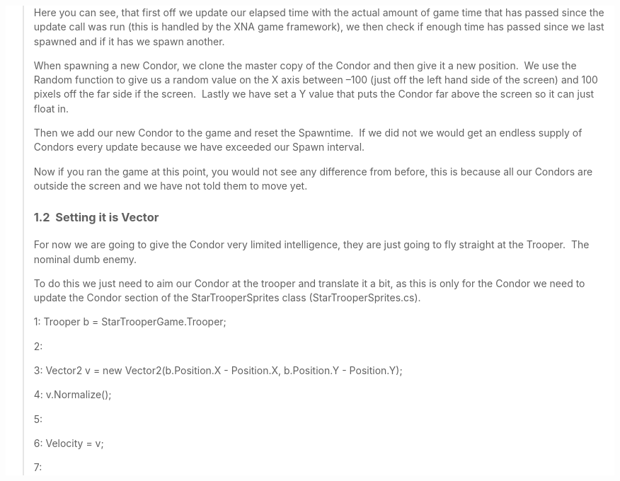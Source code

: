 >         
> Here you can see, that first off we update our elapsed time with the actual amount of game time that has passed since the update call was run (this is handled by the XNA game framework), we then check if enough time has passed since we last spawned and if it has we spawn another.
>         
>         
>         
> When spawning a new Condor, we clone the master copy of the Condor and then give it a new position.&nbsp; We use the Random function to give us a random value on the X axis between –100 (just off the left hand side of the screen) and 100 pixels off the far side if the screen.&nbsp; Lastly we have set a Y value that puts the Condor far above the screen so it can just float in.
>         
>         
>         
> Then we add our new Condor to the game and reset the Spawntime.&nbsp; If we did not we would get an endless supply of Condors every update because we have exceeded our Spawn interval.
>         
>         
>         
> Now if you ran the game at this point, you would not see any difference from before, this is because all our Condors are outside the screen and we have not told them to move yet.
>         
>         
> ### 1.2&nbsp; Setting it is Vector
>         
>         
> For now we are going to give the Condor very limited intelligence, they are just going to fly straight at the Trooper.&nbsp; The nominal dumb enemy.
>         
>         
>         
> To do this we just need to aim our Condor at the trooper and translate it a bit, as this is only for the Condor we need to update the Condor section of the StarTrooperSprites class (StarTrooperSprites.cs).
>         
>         
>         
>             
>             
> 1: Trooper b = StarTrooperGame.Trooper;
>             
>             
>             
> 2: 
>             
>             
>             
> 3: Vector2 v = new Vector2(b.Position.X - Position.X, b.Position.Y - Position.Y);
>             
>             
>             
> 4: v.Normalize();
>             
>             
>             
> 5: 
>             
>             
>             
> 6: Velocity = v;
>             
>             
>             
> 7: 